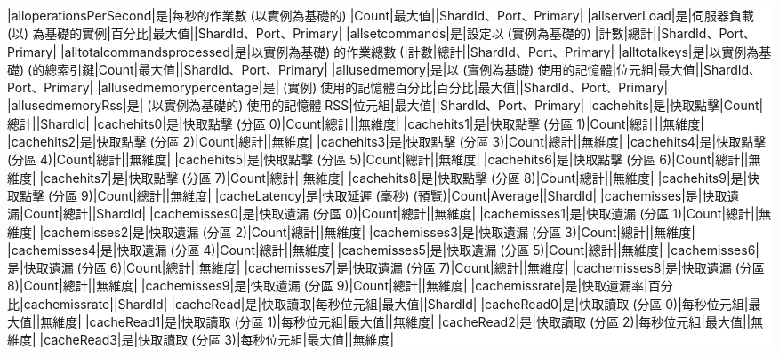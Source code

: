 |alloperationsPerSecond|是|每秒的作業數 (以實例為基礎的) |Count|最大值||ShardId、Port、Primary|
|allserverLoad|是|伺服器負載 (以) 為基礎的實例|百分比|最大值||ShardId、Port、Primary|
|allsetcommands|是|設定以 (實例為基礎的) |計數|總計||ShardId、Port、Primary|
|alltotalcommandsprocessed|是|以實例為基礎) 的作業總數 (|計數|總計||ShardId、Port、Primary|
|alltotalkeys|是|以實例為基礎)  (的總索引鍵|Count|最大值||ShardId、Port、Primary|
|allusedmemory|是|以 (實例為基礎) 使用的記憶體|位元組|最大值||ShardId、Port、Primary|
|allusedmemorypercentage|是| (實例) 使用的記憶體百分比|百分比|最大值||ShardId、Port、Primary|
|allusedmemoryRss|是| (以實例為基礎的) 使用的記憶體 RSS|位元組|最大值||ShardId、Port、Primary|
|cachehits|是|快取點擊|Count|總計||ShardId|
|cachehits0|是|快取點擊 (分區 0)|Count|總計||無維度|
|cachehits1|是|快取點擊 (分區 1)|Count|總計||無維度|
|cachehits2|是|快取點擊 (分區 2)|Count|總計||無維度|
|cachehits3|是|快取點擊 (分區 3)|Count|總計||無維度|
|cachehits4|是|快取點擊 (分區 4)|Count|總計||無維度|
|cachehits5|是|快取點擊 (分區 5)|Count|總計||無維度|
|cachehits6|是|快取點擊 (分區 6)|Count|總計||無維度|
|cachehits7|是|快取點擊 (分區 7)|Count|總計||無維度|
|cachehits8|是|快取點擊 (分區 8)|Count|總計||無維度|
|cachehits9|是|快取點擊 (分區 9)|Count|總計||無維度|
|cacheLatency|是|快取延遲 (毫秒) (預覽)|Count|Average||ShardId|
|cachemisses|是|快取遺漏|Count|總計||ShardId|
|cachemisses0|是|快取遺漏 (分區 0)|Count|總計||無維度|
|cachemisses1|是|快取遺漏 (分區 1)|Count|總計||無維度|
|cachemisses2|是|快取遺漏 (分區 2)|Count|總計||無維度|
|cachemisses3|是|快取遺漏 (分區 3)|Count|總計||無維度|
|cachemisses4|是|快取遺漏 (分區 4)|Count|總計||無維度|
|cachemisses5|是|快取遺漏 (分區 5)|Count|總計||無維度|
|cachemisses6|是|快取遺漏 (分區 6)|Count|總計||無維度|
|cachemisses7|是|快取遺漏 (分區 7)|Count|總計||無維度|
|cachemisses8|是|快取遺漏 (分區 8)|Count|總計||無維度|
|cachemisses9|是|快取遺漏 (分區 9)|Count|總計||無維度|
|cachemissrate|是|快取遺漏率|百分比|cachemissrate||ShardId|
|cacheRead|是|快取讀取|每秒位元組|最大值||ShardId|
|cacheRead0|是|快取讀取 (分區 0)|每秒位元組|最大值||無維度|
|cacheRead1|是|快取讀取 (分區 1)|每秒位元組|最大值||無維度|
|cacheRead2|是|快取讀取 (分區 2)|每秒位元組|最大值||無維度|
|cacheRead3|是|快取讀取 (分區 3)|每秒位元組|最大值||無維度|